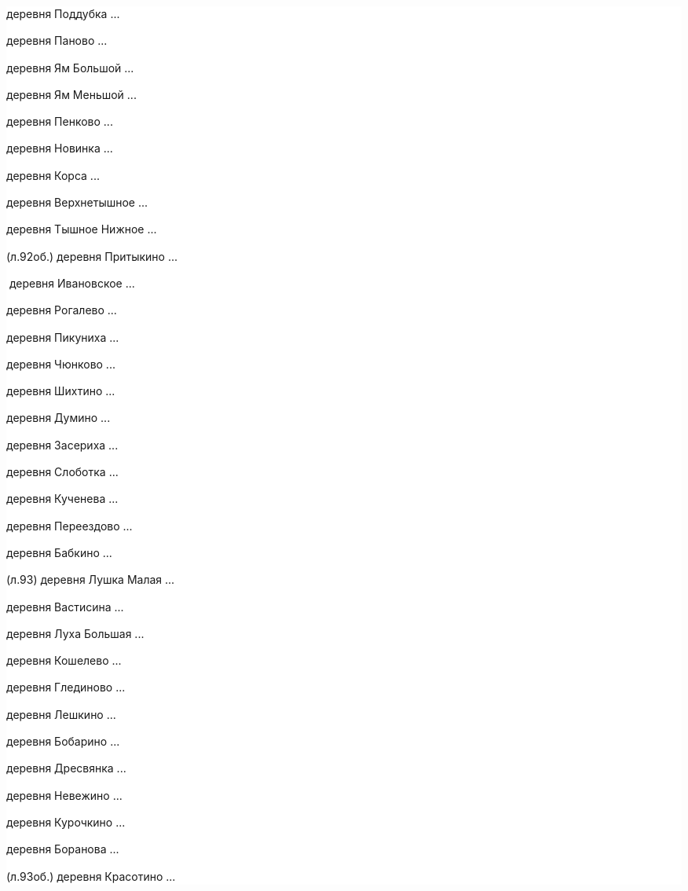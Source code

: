деревня Поддубка ...

деревня Паново ...

деревня Ям Большой ...

деревня Ям Меньшой ...

деревня Пенково ...

деревня Новинка ...

деревня Корса ...

деревня Верхнетышное ...

деревня Тышное Нижное ...

(л.92об.) деревня Притыкино ...

 деревня Ивановское ...

деревня Рогалево ...

деревня Пикуниха ...

деревня Чюнково ...

деревня Шихтино ...

деревня Думино ...

деревня Засериха ...

деревня Слоботка ...

деревня Кученева ...

деревня Переездово ...

деревня Бабкино ...

(л.93) деревня Лушка Малая ...

деревня Вастисина ...

деревня Луха Большая ...

деревня Кошелево ...

деревня Глединово ...

деревня Лешкино ...

деревня Бобарино ...

деревня Дресвянка ...

деревня Невежино ...

деревня Курочкино ...

деревня Боранова ...

(л.93об.) деревня Красотино ...

